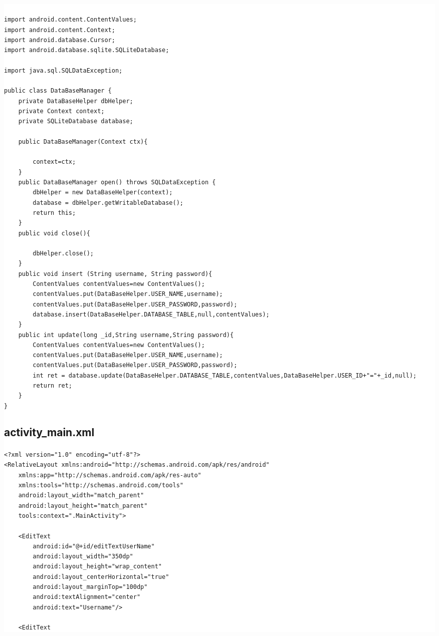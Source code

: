 ~~~

import android.content.ContentValues;
import android.content.Context;
import android.database.Cursor;
import android.database.sqlite.SQLiteDatabase;

import java.sql.SQLDataException;

public class DataBaseManager {
    private DataBaseHelper dbHelper;
    private Context context;
    private SQLiteDatabase database;

    public DataBaseManager(Context ctx){

        context=ctx;
    }
    public DataBaseManager open() throws SQLDataException {
        dbHelper = new DataBaseHelper(context);
        database = dbHelper.getWritableDatabase();
        return this;
    }
    public void close(){

        dbHelper.close();
    }
    public void insert (String username, String password){
        ContentValues contentValues=new ContentValues();
        contentValues.put(DataBaseHelper.USER_NAME,username);
        contentValues.put(DataBaseHelper.USER_PASSWORD,password);
        database.insert(DataBaseHelper.DATABASE_TABLE,null,contentValues);
    }
    public int update(long _id,String username,String password){
        ContentValues contentValues=new ContentValues();
        contentValues.put(DataBaseHelper.USER_NAME,username);
        contentValues.put(DataBaseHelper.USER_PASSWORD,password);
        int ret = database.update(DataBaseHelper.DATABASE_TABLE,contentValues,DataBaseHelper.USER_ID+"="+_id,null);
        return ret;
    }
}
~~~
## activity_main.xml
~~~
<?xml version="1.0" encoding="utf-8"?>
<RelativeLayout xmlns:android="http://schemas.android.com/apk/res/android"
    xmlns:app="http://schemas.android.com/apk/res-auto"
    xmlns:tools="http://schemas.android.com/tools"
    android:layout_width="match_parent"
    android:layout_height="match_parent"
    tools:context=".MainActivity">

    <EditText
        android:id="@+id/editTextUserName"
        android:layout_width="350dp"
        android:layout_height="wrap_content"
        android:layout_centerHorizontal="true"
        android:layout_marginTop="100dp"
        android:textAlignment="center"
        android:text="Username"/>

    <EditText
~~~